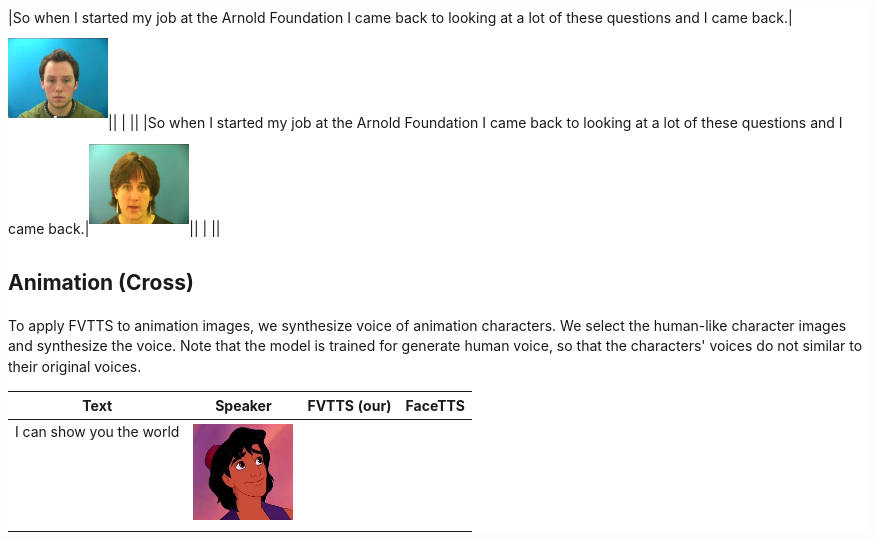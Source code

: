 |So when I started my job at the Arnold Foundation I came back to looking at a lot of these questions and I came back.|<img src="./img/grid/S1_I0_T0.jpg"  width="100" height="100"/>|<video controls width="250"> <source src="./video/faceTTS/grid/S1_I0_T0.mp4" type="video/mp4" /> </video>|<video controls width="250"> <source src="./video/yourTTS/grid/S1_I0_T0.mp4" type="video/mp4" /> </video> |<video controls width="250"> <source src="./video/FVTTS/grid/S1_I0_T0.mp4" type="video/mp4" /> </video> |<video controls width="250"> <source src="./video/GT/grid/S1_I0_T0.mp4" type="video/mp4" /> </video>|
|So when I started my job at the Arnold Foundation I came back to looking at a lot of these questions and I came back.|<img src="./img/grid/S3_I1_T0.jpg"  width="100" height="100"/>|<video controls width="250"> <source src="./video/faceTTS/grid/S3_I1_T0.mp4" type="video/mp4" /> </video>|<video controls width="250"> <source src="./video/yourTTS/grid/S3_I1_T0.mp4" type="video/mp4" /> </video> |<video controls width="250"> <source src="./video/FVTTS/grid/S3_I1_T0.mp4" type="video/mp4" /> </video> |<video controls width="250"> <source src="./video/GT/grid/S3_I1_T0.mp4" type="video/mp4" /> </video>|



## Animation (Cross)

To apply FVTTS to animation images, we synthesize voice of animation characters.
We select the human-like character images and synthesize the voice.
Note that the model is trained for generate human voice, so that the characters' voices do not similar to their original voices.

|Text|Speaker|FVTTS (our)|FaceTTS|
|---|---|---|---|
|I can show you the world|<img src="./img/ani/al.jpg"  width="100" height="100"/>|<video controls width="250"> <source src="./video/yourTTS/ani/al.mp4" type="video/mp4" /> </video> |<video controls width="250"> <source src="./video/FVTTS/ani/al.mp4" type="video/mp4" /> </video>